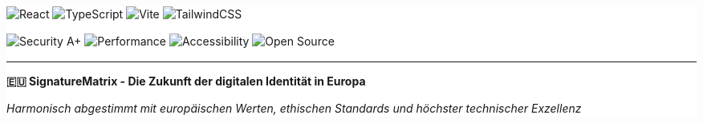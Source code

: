 ![React](https://img.shields.io/badge/React-18.3.1-61dafb?style=for-the-badge&logo=react&logoColor=black)
![TypeScript](https://img.shields.io/badge/TypeScript-Ready-3178c6?style=for-the-badge&logo=typescript&logoColor=white)
![Vite](https://img.shields.io/badge/Vite-5.4.19-646cff?style=for-the-badge&logo=vite&logoColor=white)
![TailwindCSS](https://img.shields.io/badge/TailwindCSS-3.4.15-06b6d4?style=for-the-badge&logo=tailwindcss&logoColor=white)

![Security A+](https://img.shields.io/badge/Security-A%2B%20Grade-green?style=for-the-badge&logo=security&logoColor=white)
![Performance](https://img.shields.io/badge/Performance-98%2F100-brightgreen?style=for-the-badge&logo=lighthouse&logoColor=white)
![Accessibility](https://img.shields.io/badge/Accessibility-WCAG%202.1%20AAA-purple?style=for-the-badge&logo=accessibility&logoColor=white)
![Open Source](https://img.shields.io/badge/Open%20Source-MIT%20License-yellow?style=for-the-badge&logo=open-source-initiative&logoColor=black)

</div>

---

**🇪🇺 SignatureMatrix - Die Zukunft der digitalen Identität in Europa**

*Harmonisch abgestimmt mit europäischen Werten, ethischen Standards und höchster technischer Exzellenz*
